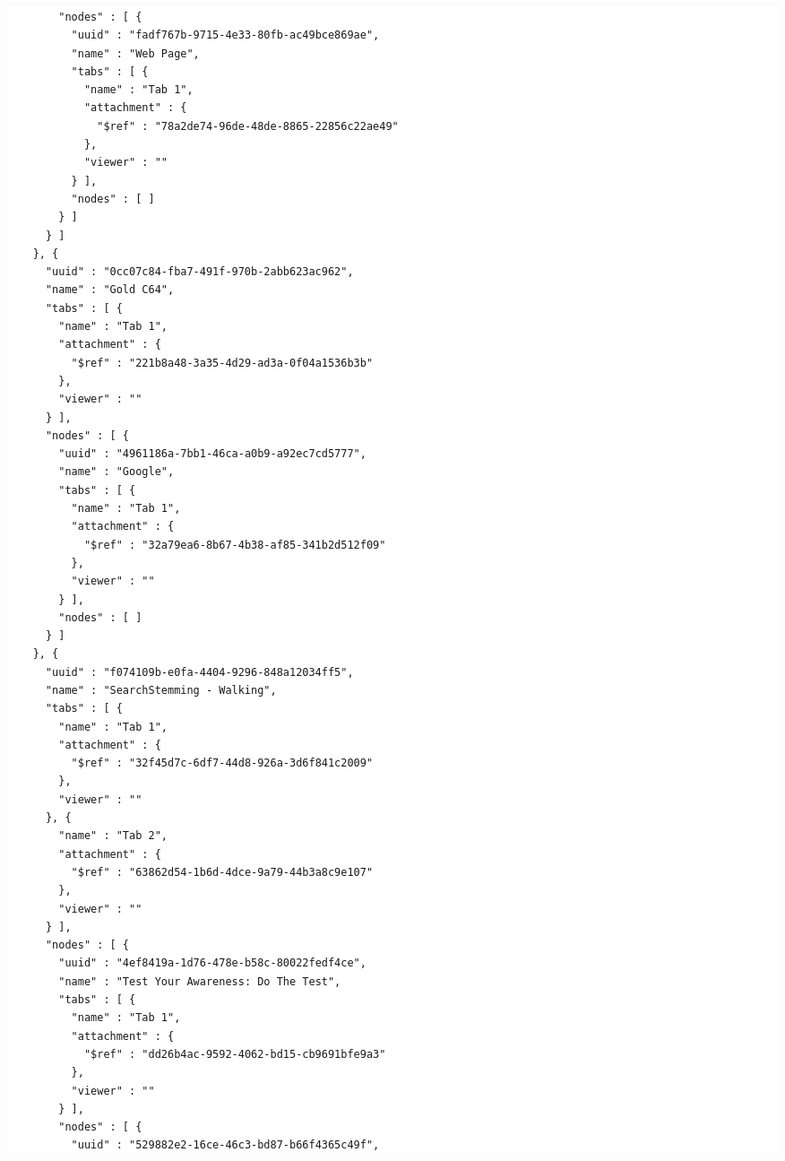 ```
        "nodes" : [ {
          "uuid" : "fadf767b-9715-4e33-80fb-ac49bce869ae",
          "name" : "Web Page",
          "tabs" : [ {
            "name" : "Tab 1",
            "attachment" : {
              "$ref" : "78a2de74-96de-48de-8865-22856c22ae49"
            },
            "viewer" : ""
          } ],
          "nodes" : [ ]
        } ]
      } ]
    }, {
      "uuid" : "0cc07c84-fba7-491f-970b-2abb623ac962",
      "name" : "Gold C64",
      "tabs" : [ {
        "name" : "Tab 1",
        "attachment" : {
          "$ref" : "221b8a48-3a35-4d29-ad3a-0f04a1536b3b"
        },
        "viewer" : ""
      } ],
      "nodes" : [ {
        "uuid" : "4961186a-7bb1-46ca-a0b9-a92ec7cd5777",
        "name" : "Google",
        "tabs" : [ {
          "name" : "Tab 1",
          "attachment" : {
            "$ref" : "32a79ea6-8b67-4b38-af85-341b2d512f09"
          },
          "viewer" : ""
        } ],
        "nodes" : [ ]
      } ]
    }, {
      "uuid" : "f074109b-e0fa-4404-9296-848a12034ff5",
      "name" : "SearchStemming - Walking",
      "tabs" : [ {
        "name" : "Tab 1",
        "attachment" : {
          "$ref" : "32f45d7c-6df7-44d8-926a-3d6f841c2009"
        },
        "viewer" : ""
      }, {
        "name" : "Tab 2",
        "attachment" : {
          "$ref" : "63862d54-1b6d-4dce-9a79-44b3a8c9e107"
        },
        "viewer" : ""
      } ],
      "nodes" : [ {
        "uuid" : "4ef8419a-1d76-478e-b58c-80022fedf4ce",
        "name" : "Test Your Awareness: Do The Test",
        "tabs" : [ {
          "name" : "Tab 1",
          "attachment" : {
            "$ref" : "dd26b4ac-9592-4062-bd15-cb9691bfe9a3"
          },
          "viewer" : ""
        } ],
        "nodes" : [ {
          "uuid" : "529882e2-16ce-46c3-bd87-b66f4365c49f",
```